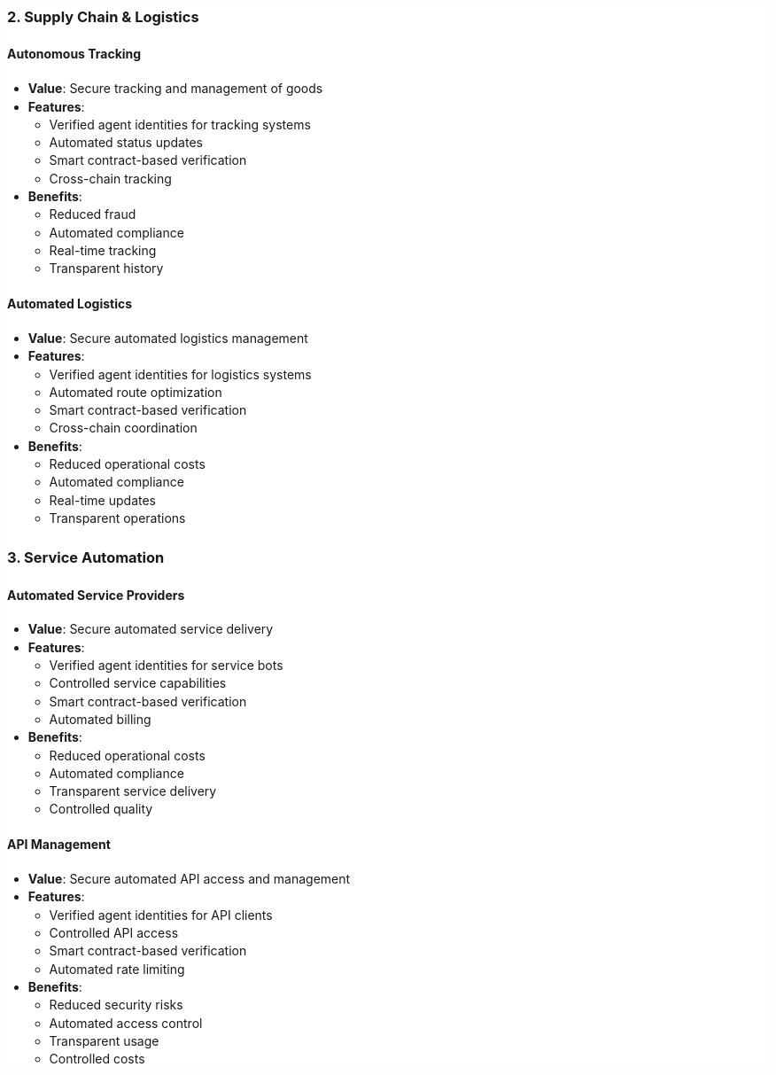 ### 2. Supply Chain & Logistics

#### Autonomous Tracking
- **Value**: Secure tracking and management of goods
- **Features**:
  - Verified agent identities for tracking systems
  - Automated status updates
  - Smart contract-based verification
  - Cross-chain tracking
- **Benefits**:
  - Reduced fraud
  - Automated compliance
  - Real-time tracking
  - Transparent history

#### Automated Logistics
- **Value**: Secure automated logistics management
- **Features**:
  - Verified agent identities for logistics systems
  - Automated route optimization
  - Smart contract-based verification
  - Cross-chain coordination
- **Benefits**:
  - Reduced operational costs
  - Automated compliance
  - Real-time updates
  - Transparent operations

### 3. Service Automation

#### Automated Service Providers
- **Value**: Secure automated service delivery
- **Features**:
  - Verified agent identities for service bots
  - Controlled service capabilities
  - Smart contract-based verification
  - Automated billing
- **Benefits**:
  - Reduced operational costs
  - Automated compliance
  - Transparent service delivery
  - Controlled quality

#### API Management
- **Value**: Secure automated API access and management
- **Features**:
  - Verified agent identities for API clients
  - Controlled API access
  - Smart contract-based verification
  - Automated rate limiting
- **Benefits**:
  - Reduced security risks
  - Automated access control
  - Transparent usage
  - Controlled costs
